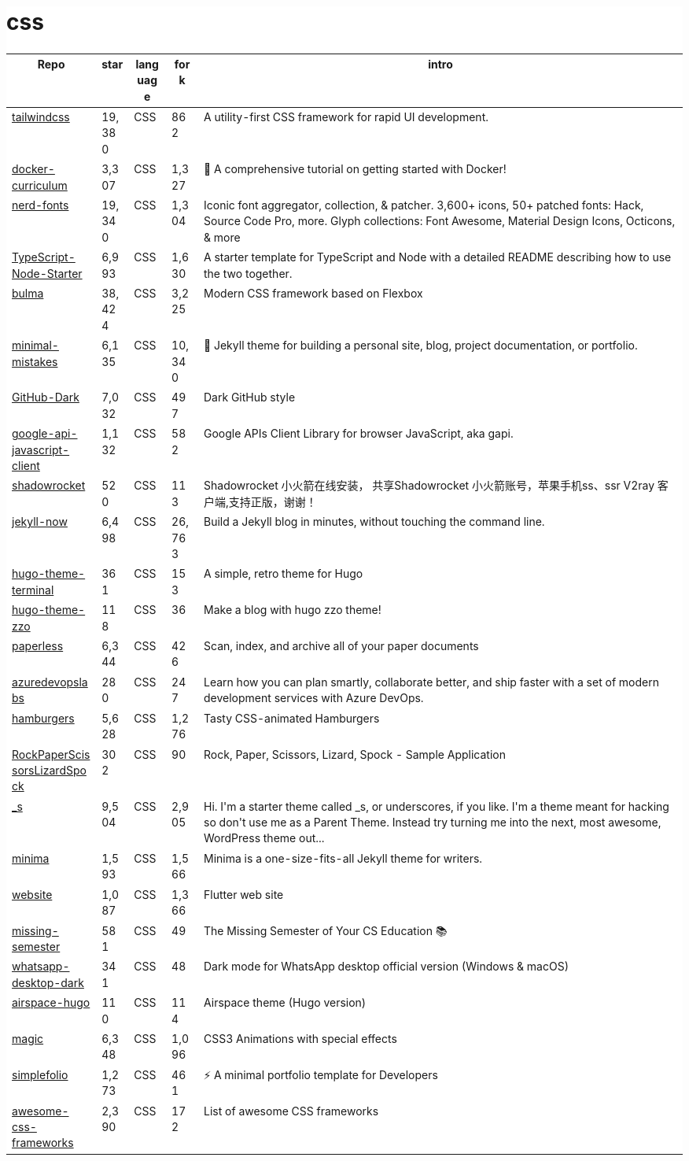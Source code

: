 

# css

Repo|star|language|fork|intro
-|-|-|-|-
[tailwindcss](https://github.com/tailwindcss/tailwindcss)|19,380|CSS|862|A utility-first CSS framework for rapid UI development.
[docker-curriculum](https://github.com/prakhar1989/docker-curriculum)|3,307|CSS|1,327|🐬 A comprehensive tutorial on getting started with Docker!
[nerd-fonts](https://github.com/ryanoasis/nerd-fonts)|19,340|CSS|1,304|Iconic font aggregator, collection, & patcher. 3,600+ icons, 50+ patched fonts: Hack, Source Code Pro, more. Glyph collections: Font Awesome, Material Design Icons, Octicons, & more
[TypeScript-Node-Starter](https://github.com/microsoft/TypeScript-Node-Starter)|6,993|CSS|1,630|A starter template for TypeScript and Node with a detailed README describing how to use the two together.
[bulma](https://github.com/jgthms/bulma)|38,424|CSS|3,225|Modern CSS framework based on Flexbox
[minimal-mistakes](https://github.com/mmistakes/minimal-mistakes)|6,135|CSS|10,340|📐 Jekyll theme for building a personal site, blog, project documentation, or portfolio.
[GitHub-Dark](https://github.com/StylishThemes/GitHub-Dark)|7,032|CSS|497|Dark GitHub style
[google-api-javascript-client](https://github.com/google/google-api-javascript-client)|1,132|CSS|582|Google APIs Client Library for browser JavaScript, aka gapi.
[shadowrocket](https://github.com/v2ss/shadowrocket)|520|CSS|113|Shadowrocket 小火箭在线安装， 共享Shadowrocket 小火箭账号，苹果手机ss、ssr V2ray 客户端,支持正版，谢谢！
[jekyll-now](https://github.com/barryclark/jekyll-now)|6,498|CSS|26,763|Build a Jekyll blog in minutes, without touching the command line.
[hugo-theme-terminal](https://github.com/panr/hugo-theme-terminal)|361|CSS|153|A simple, retro theme for Hugo
[hugo-theme-zzo](https://github.com/zzossig/hugo-theme-zzo)|118|CSS|36|Make a blog with hugo zzo theme!
[paperless](https://github.com/the-paperless-project/paperless)|6,344|CSS|426|Scan, index, and archive all of your paper documents
[azuredevopslabs](https://github.com/microsoft/azuredevopslabs)|280|CSS|247|Learn how you can plan smartly, collaborate better, and ship faster with a set of modern development services with Azure DevOps.
[hamburgers](https://github.com/jonsuh/hamburgers)|5,628|CSS|1,276|Tasty CSS-animated Hamburgers
[RockPaperScissorsLizardSpock](https://github.com/microsoft/RockPaperScissorsLizardSpock)|302|CSS|90|Rock, Paper, Scissors, Lizard, Spock - Sample Application
[_s](https://github.com/Automattic/_s)|9,504|CSS|2,905|Hi. I'm a starter theme called _s, or underscores, if you like. I'm a theme meant for hacking so don't use me as a Parent Theme. Instead try turning me into the next, most awesome, WordPress theme out...
[minima](https://github.com/jekyll/minima)|1,593|CSS|1,566|Minima is a one-size-fits-all Jekyll theme for writers.
[website](https://github.com/flutter/website)|1,087|CSS|1,366|Flutter web site
[missing-semester](https://github.com/missing-semester/missing-semester)|581|CSS|49|The Missing Semester of Your CS Education 📚
[whatsapp-desktop-dark](https://github.com/m4heshd/whatsapp-desktop-dark)|341|CSS|48|Dark mode for WhatsApp desktop official version (Windows & macOS)
[airspace-hugo](https://github.com/themefisher/airspace-hugo)|110|CSS|114|Airspace theme (Hugo version)
[magic](https://github.com/miniMAC/magic)|6,348|CSS|1,096|CSS3 Animations with special effects
[simplefolio](https://github.com/cobidev/simplefolio)|1,273|CSS|461|⚡️ A minimal portfolio template for Developers
[awesome-css-frameworks](https://github.com/troxler/awesome-css-frameworks)|2,390|CSS|172|List of awesome CSS frameworks
